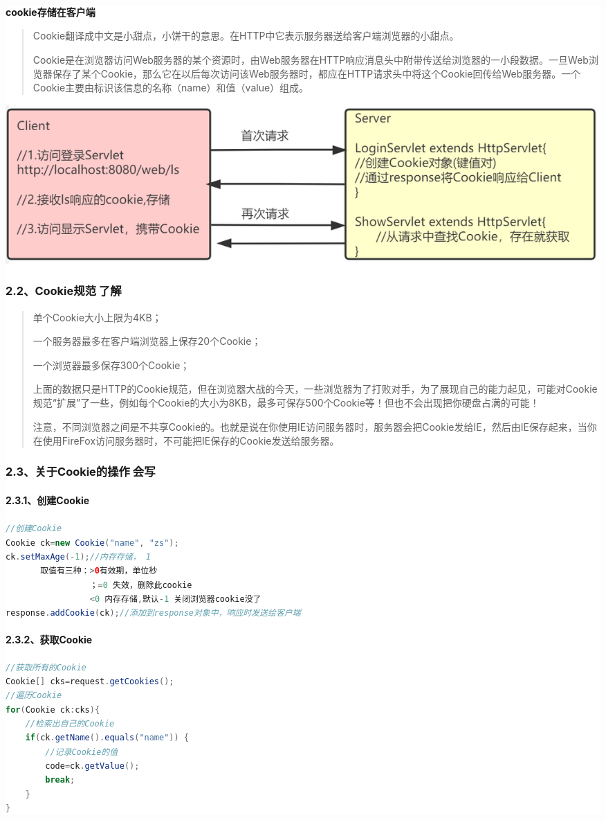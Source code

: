 **cookie存储在客户端**

> Cookie翻译成中文是小甜点，小饼干的意思。在HTTP中它表示服务器送给客户端浏览器的小甜点。
>
> Cookie是在浏览器访问Web服务器的某个资源时，由Web服务器在HTTP响应消息头中附带传送给浏览器的一小段数据。一旦Web浏览器保存了某个Cookie，那么它在以后每次访问该Web服务器时，都应在HTTP请求头中将这个Cookie回传给Web服务器。一个Cookie主要由标识该信息的名称（name）和值（value）组成。

![cookie工作原理](./_pic/cookie工作原理.png)

### 2.2、Cookie规范   了解

>  单个Cookie大小上限为4KB；
>
> 一个服务器最多在客户端浏览器上保存20个Cookie；
>
> 一个浏览器最多保存300个Cookie；
>
> 上面的数据只是HTTP的Cookie规范，但在浏览器大战的今天，一些浏览器为了打败对手，为了展现自己的能力起见，可能对Cookie规范“扩展”了一些，例如每个Cookie的大小为8KB，最多可保存500个Cookie等！但也不会出现把你硬盘占满的可能！
>
> 注意，不同浏览器之间是不共享Cookie的。也就是说在你使用IE访问服务器时，服务器会把Cookie发给IE，然后由IE保存起来，当你在使用FireFox访问服务器时，不可能把IE保存的Cookie发送给服务器。

### 2.3、关于Cookie的操作      会写

#### 2.3.1、创建Cookie

```java
//创建Cookie
Cookie ck=new Cookie("name", "zs");
ck.setMaxAge(-1);//内存存储， 1
       取值有三种：>0有效期，单位秒
                 ；=0 失效，删除此cookie
                 <0 内存存储,默认-1 关闭浏览器cookie没了
response.addCookie(ck);//添加到response对象中，响应时发送给客户端
```

#### 2.3.2、获取Cookie

```java
//获取所有的Cookie
Cookie[] cks=request.getCookies();
//遍历Cookie
for(Cookie ck:cks){
    //检索出自己的Cookie
    if(ck.getName().equals("name")) {
        //记录Cookie的值
        code=ck.getValue();
        break;
    }
}
```
